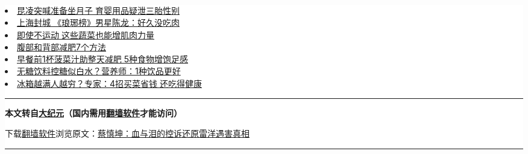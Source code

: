 <li><a href="https://github.com/yacvxo3623/djy/blob/master/gb/22/4/12/n13710161.md#1">昆凌突喊准备坐月子 育婴用品疑泄三胎性别</a></li>
<li><a href="https://github.com/yacvxo3623/djy/blob/master/gb/22/4/14/n13711948.md#1">上海封城 《琅琊榜》男星陈龙：好久没吃肉</a></li>
<li><a href="https://github.com/yacvxo3623/djy/blob/master/gb/22/4/13/n13704821.md#1">即使不运动 这些蔬菜也能增肌肉力量</a></li>
<li><a href="https://github.com/yacvxo3623/djy/blob/master/gb/22/4/12/n13709964.md#1">腹部和背部减肥7个方法</a></li>
<li><a href="https://github.com/yacvxo3623/djy/blob/master/gb/22/4/12/n13704823.md#1">早餐前1杯菠菜汁助整天减肥 5种食物增饱足感</a></li>
<li><a href="https://github.com/yacvxo3623/djy/blob/master/gb/22/4/12/n13709938.md#1">无糖饮料控糖似白水？营养师：1种饮品更好</a></li>
<li><a href="https://github.com/yacvxo3623/djy/blob/master/gb/22/4/12/n13709981.md#1">冰箱越满人越穷？专家：4招买菜省钱 还吃得健康</a></li>
<hr>

<strong>本文转自<a href="https://www.epochtimes.com">大纪元</a>（国内需用<a href="https://github.com/yacvxo3623/www/blob/master/README.md#8">翻墙软件</a>才能访问）</strong><p>下载<a href="https://github.com/yacvxo3623/www/blob/master/README.md#8">翻墙软件</a>浏览原文：<a href="https://www.epochtimes.com/gb/16/5/19/n7911229.htm">蔡慎坤：血与泪的控诉还原雷洋遇害真相</a></p><hr>
